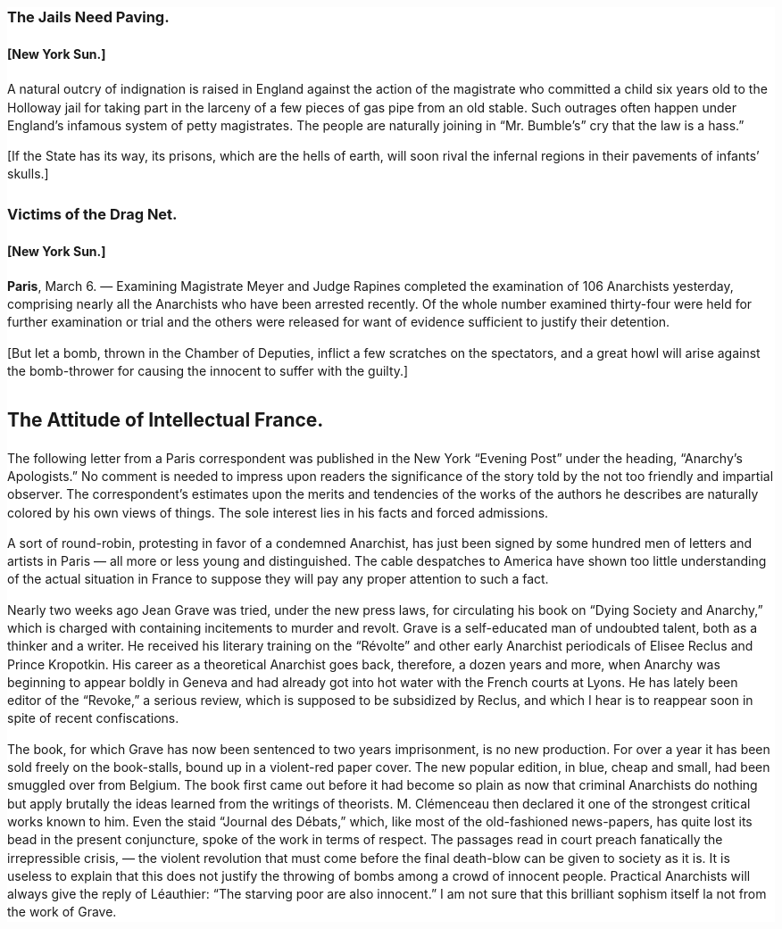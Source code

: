 ### The Jails Need Paving.

#### [New York Sun.]

A natural outcry of indignation is raised in England against the action of the magistrate who committed a child six years old to the Holloway jail for taking part in the larceny of a few pieces of gas pipe from an old stable. Such outrages often happen under England’s infamous system of petty magistrates. The people are naturally joining in “Mr. Bumble’s” cry that the law is a hass.”

[If the State has its way, its prisons, which are the hells of earth, will soon rival the infernal regions in their pavements of infants’ skulls.]

### Victims of the Drag Net.

#### [New York Sun.]

**Paris**, March 6. — Examining Magistrate Meyer and Judge Rapines completed the examination of 106 Anarchists yesterday, comprising nearly all the Anarchists who have been arrested recently. Of the whole number examined thirty-four were held for further examination or trial and the others were released for want of evidence sufficient to justify their detention.

[But let a bomb, thrown in the Chamber of Deputies, inflict a few scratches on the spectators, and a great howl will arise against the bomb-thrower for causing the innocent to suffer with the guilty.]

## The Attitude of Intellectual France.

The following letter from a Paris correspondent was published in the New York “Evening Post” under the heading, “Anarchy’s Apologists.” No comment is needed to impress upon readers the significance of the story told by the not too friendly and impartial observer. The correspondent’s estimates upon the merits and tendencies of the works of the authors he describes are naturally colored by his own views of things. The sole interest lies in his facts and forced admissions.

A sort of round-robin, protesting in favor of a condemned Anarchist, has just been signed by some hundred men of letters and artists in Paris — all more or less young and distinguished. The cable despatches to America have shown too little understanding of the actual situation in France to suppose they will pay any proper attention to such a fact.

Nearly two weeks ago Jean Grave was tried, under the new press laws, for circulating his book on “Dying Society and Anarchy,” which is charged with containing incitements to murder and revolt. Grave is a self-educated man of undoubted talent, both as a thinker and a writer. He received his literary training on the “Révolte” and other early Anarchist periodicals of Elisee Reclus and Prince Kropotkin. His career as a theoretical Anarchist goes back, therefore, a dozen years and more, when Anarchy was beginning to appear boldly in Geneva and had already got into hot water with the French courts at Lyons. He has lately been editor of the “Revoke,” a serious review, which is supposed to be subsidized by Reclus, and which I hear is to reappear soon in spite of recent confiscations.

The book, for which Grave has now been sentenced to two years imprisonment, is no new production. For over a year it has been sold freely on the book-stalls, bound up in a violent-red paper cover. The new popular edition, in blue, cheap and small, had been smuggled over from Belgium. The book first came out before it had become so plain as now that criminal Anarchists do nothing but apply brutally the ideas learned from the writings of theorists. M. Clémenceau then declared it one of the strongest critical works known to him. Even the staid “Journal des Débats,” which, like most of the old-fashioned news-papers, has quite lost its bead in the present conjuncture, spoke of the work in terms of respect. The passages read in court preach fanatically the irrepressible crisis, — the violent revolution that must come before the final death-blow can be given to society as it is. It is useless to explain that this does not justify the throwing of bombs among a crowd of innocent people. Practical Anarchists will always give the reply of Léauthier: “The starving poor are also innocent.” I am not sure that this brilliant sophism itself la not from the work of Grave.
